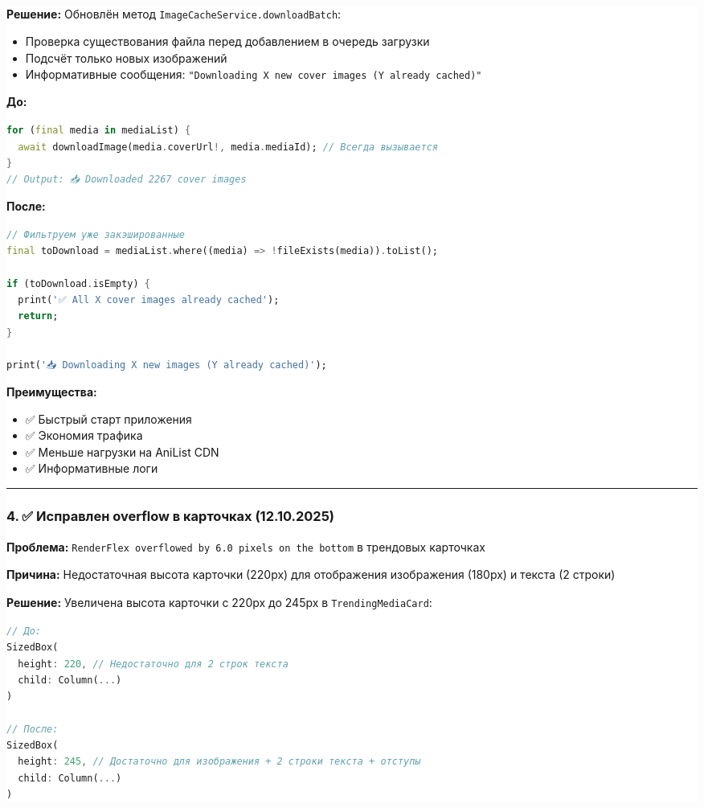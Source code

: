 **Решение:**
Обновлён метод `ImageCacheService.downloadBatch`:
- Проверка существования файла перед добавлением в очередь загрузки
- Подсчёт только новых изображений
- Информативные сообщения: `"Downloading X new cover images (Y already cached)"`

**До:**
```dart
for (final media in mediaList) {
  await downloadImage(media.coverUrl!, media.mediaId); // Всегда вызывается
}
// Output: 📥 Downloaded 2267 cover images
```

**После:**
```dart
// Фильтруем уже закэшированные
final toDownload = mediaList.where((media) => !fileExists(media)).toList();

if (toDownload.isEmpty) {
  print('✅ All X cover images already cached');
  return;
}

print('📥 Downloading X new images (Y already cached)');
```

**Преимущества:**
- ✅ Быстрый старт приложения
- ✅ Экономия трафика
- ✅ Меньше нагрузки на AniList CDN
- ✅ Информативные логи

---

### 4. ✅ Исправлен overflow в карточках (12.10.2025)
**Проблема:** `RenderFlex overflowed by 6.0 pixels on the bottom` в трендовых карточках

**Причина:** Недостаточная высота карточки (220px) для отображения изображения (180px) и текста (2 строки)

**Решение:**
Увеличена высота карточки с 220px до 245px в `TrendingMediaCard`:

```dart
// До:
SizedBox(
  height: 220, // Недостаточно для 2 строк текста
  child: Column(...)
)

// После:
SizedBox(
  height: 245, // Достаточно для изображения + 2 строки текста + отступы
  child: Column(...)
)
```
